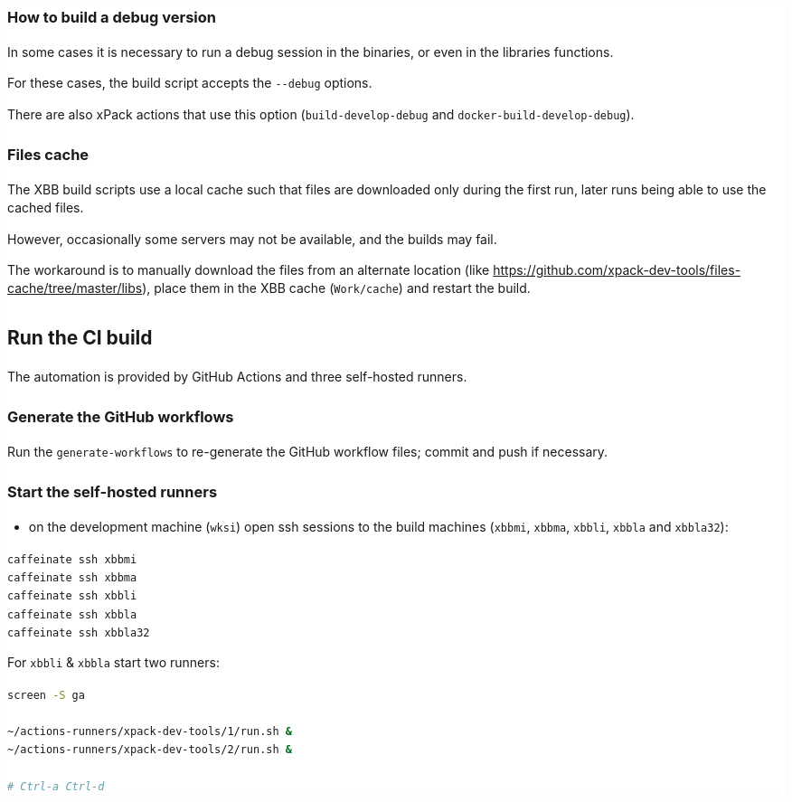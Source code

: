### How to build a debug version

In some cases it is necessary to run a debug session in the binaries,
or even in the libraries functions.

For these cases, the build script accepts the `--debug` options.

There are also xPack actions that use this option (`build-develop-debug`
and `docker-build-develop-debug`).

### Files cache

The XBB build scripts use a local cache such that files are downloaded only
during the first run, later runs being able to use the cached files.

However, occasionally some servers may not be available, and the builds
may fail.

The workaround is to manually download the files from an alternate
location (like
<https://github.com/xpack-dev-tools/files-cache/tree/master/libs>),
place them in the XBB cache (`Work/cache`) and restart the build.

## Run the CI build

The automation is provided by GitHub Actions and three self-hosted runners.

### Generate the GitHub workflows

Run the `generate-workflows` to re-generate the
GitHub workflow files; commit and push if necessary.

### Start the self-hosted runners

- on the development machine (`wksi`) open ssh sessions to the build
machines (`xbbmi`, `xbbma`, `xbbli`, `xbbla` and `xbbla32`):

```sh
caffeinate ssh xbbmi
caffeinate ssh xbbma
caffeinate ssh xbbli
caffeinate ssh xbbla
caffeinate ssh xbbla32
```

For `xbbli` & `xbbla` start two runners:

```sh
screen -S ga

~/actions-runners/xpack-dev-tools/1/run.sh &
~/actions-runners/xpack-dev-tools/2/run.sh &

# Ctrl-a Ctrl-d
```
